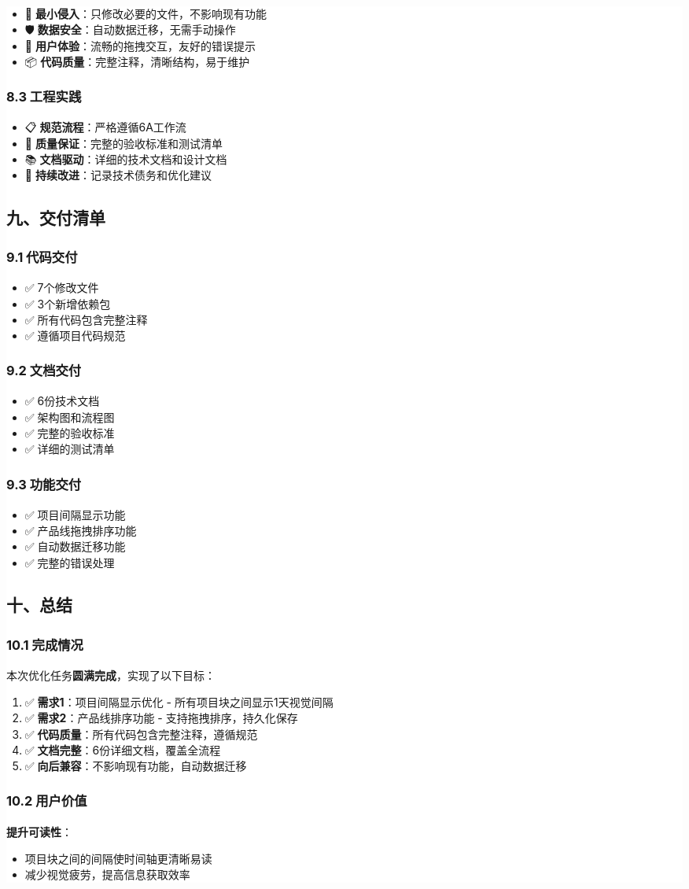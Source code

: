 - 🔧 **最小侵入**：只修改必要的文件，不影响现有功能
- 🛡️ **数据安全**：自动数据迁移，无需手动操作
- 🎨 **用户体验**：流畅的拖拽交互，友好的错误提示
- 📦 **代码质量**：完整注释，清晰结构，易于维护

### 8.3 工程实践

- 📋 **规范流程**：严格遵循6A工作流
- 🧪 **质量保证**：完整的验收标准和测试清单
- 📚 **文档驱动**：详细的技术文档和设计文档
- 🔄 **持续改进**：记录技术债务和优化建议

## 九、交付清单

### 9.1 代码交付

- ✅ 7个修改文件
- ✅ 3个新增依赖包
- ✅ 所有代码包含完整注释
- ✅ 遵循项目代码规范

### 9.2 文档交付

- ✅ 6份技术文档
- ✅ 架构图和流程图
- ✅ 完整的验收标准
- ✅ 详细的测试清单

### 9.3 功能交付

- ✅ 项目间隔显示功能
- ✅ 产品线拖拽排序功能
- ✅ 自动数据迁移功能
- ✅ 完整的错误处理

## 十、总结

### 10.1 完成情况

本次优化任务**圆满完成**，实现了以下目标：

1. ✅ **需求1**：项目间隔显示优化 - 所有项目块之间显示1天视觉间隔
2. ✅ **需求2**：产品线排序功能 - 支持拖拽排序，持久化保存
3. ✅ **代码质量**：所有代码包含完整注释，遵循规范
4. ✅ **文档完整**：6份详细文档，覆盖全流程
5. ✅ **向后兼容**：不影响现有功能，自动数据迁移

### 10.2 用户价值

**提升可读性**：
- 项目块之间的间隔使时间轴更清晰易读
- 减少视觉疲劳，提高信息获取效率
